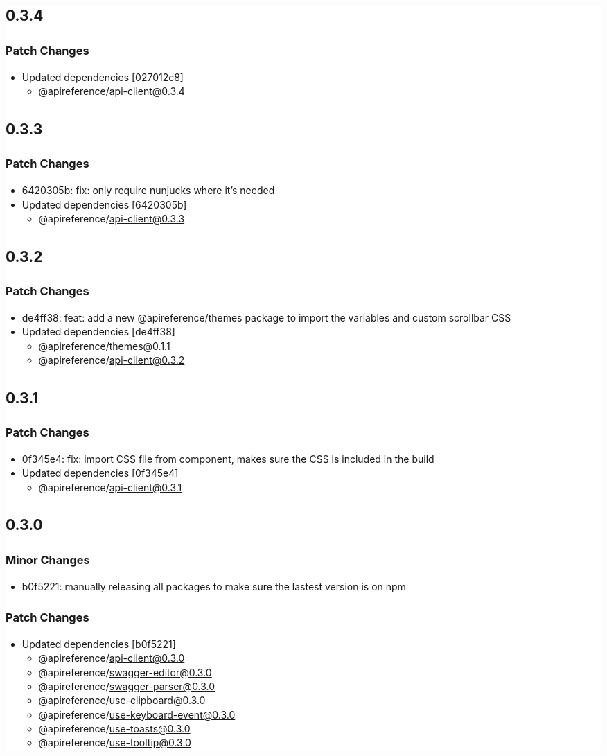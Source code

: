 ## 0.3.4

### Patch Changes

- Updated dependencies [027012c8]
  - @apireference/api-client@0.3.4

## 0.3.3

### Patch Changes

- 6420305b: fix: only require nunjucks where it’s needed
- Updated dependencies [6420305b]
  - @apireference/api-client@0.3.3

## 0.3.2

### Patch Changes

- de4ff38: feat: add a new @apireference/themes package to import the variables and custom scrollbar CSS
- Updated dependencies [de4ff38]
  - @apireference/themes@0.1.1
  - @apireference/api-client@0.3.2

## 0.3.1

### Patch Changes

- 0f345e4: fix: import CSS file from component, makes sure the CSS is included in the build
- Updated dependencies [0f345e4]
  - @apireference/api-client@0.3.1

## 0.3.0

### Minor Changes

- b0f5221: manually releasing all packages to make sure the lastest version is on npm

### Patch Changes

- Updated dependencies [b0f5221]
  - @apireference/api-client@0.3.0
  - @apireference/swagger-editor@0.3.0
  - @apireference/swagger-parser@0.3.0
  - @apireference/use-clipboard@0.3.0
  - @apireference/use-keyboard-event@0.3.0
  - @apireference/use-toasts@0.3.0
  - @apireference/use-tooltip@0.3.0
